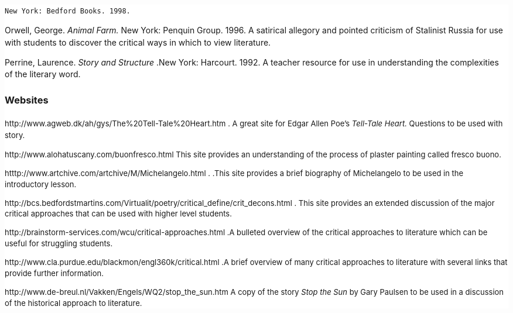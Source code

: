     New York: Bedford Books. 1998.
   </p>
   <p>
    Orwell, George.
    <i>
     Animal Farm.
    </i>
    New York: Penquin Group. 1996. A satirical allegory and pointed criticism of Stalinist Russia for use with students to discover the critical ways in which to view literature.
   </p>
<p>
    Perrine, Laurence.
    <i>
     Story and Structure
    </i>
    .New York: Harcourt. 1992. A teacher resource for use in understanding the complexities of the literary word.
   </p>
</font>
 </p>
<h3>
  Websites
 </h3>
 <p>
  <font size="-1">
   http://www.agweb.dk/ah/gys/The%20Tell-Tale%20Heart.htm . A great site for Edgar Allen Poe’s
   <i>
    Tell-Tale Heart.
   </i>
   Questions to be used with story.
   <p>
    <b>
    </b>
   </p>
   <p>
    http://www.alohatuscany.com/buonfresco.html This site provides an understanding of the process of plaster painting called fresco buono.
   </p>
<p>
    htttp://www.artchive.com/artchive/M/Michelangelo.html . .This site provides a brief biography of Michelangelo to be used in the introductory lesson.
   </p>
<p>
    http://bcs.bedfordstmartins.com/Virtualit/poetry/critical_define/crit_decons.html . This site provides an extended discussion of the major critical approaches that can be used with higher level students.
   </p>
<p>
    http://brainstorm-services.com/wcu/critical-approaches.html .A bulleted overview of the critical approaches to literature which can be useful for struggling students.
   </p>
<p>
    http://www.cla.purdue.edu/blackmon/engl360k/critical.html .A brief overview of many critical approaches to literature with several links that provide further information.
   </p>
<p>
    http://www.de-breul.nl/Vakken/Engels/WQ2/stop_the_sun.htm A copy of the story
    <i>
     Stop the Sun
    </i>
    by Gary Paulsen to be used in a discussion of the historical approach to literature.
   </p>
<p>